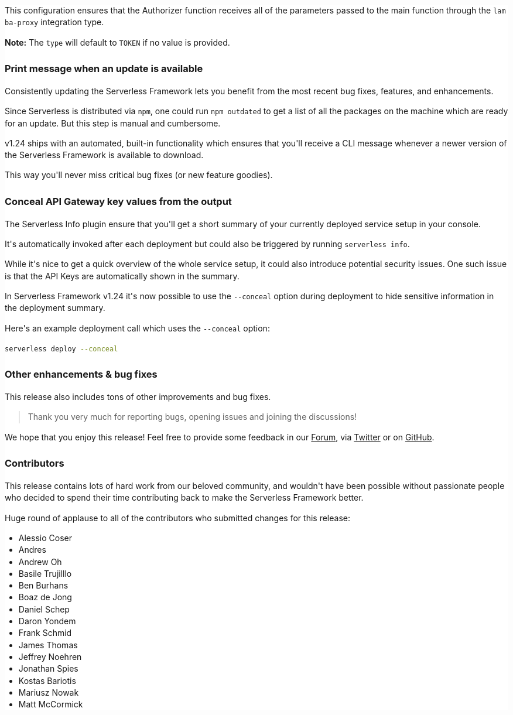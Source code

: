 This configuration ensures that the Authorizer function receives all of the parameters passed to the main function through the `lamba-proxy` integration type.

**Note:** The `type` will default to `TOKEN` if no value is provided.

### Print message when an update is available

Consistently updating the Serverless Framework lets you benefit from the most recent bug fixes, features, and enhancements.

Since Serverless is distributed via `npm`, one could run `npm outdated` to get a list of all the packages on the machine which are ready for an update. But this step is manual and cumbersome.

v1.24 ships with an automated, built-in functionality which ensures that you'll receive a CLI message whenever a newer version of the Serverless Framework is available to download.

This way you'll never miss critical bug fixes (or new feature goodies).

### Conceal API Gateway key values from the output

The Serverless Info plugin ensure that you'll get a short summary of your currently deployed service setup in your console.

It's automatically invoked after each deployment but could also be triggered by running `serverless info`.

While it's nice to get a quick overview of the whole service setup, it could also introduce potential security issues. One such issue is that the API Keys are automatically shown in the summary.

In Serverless Framework v1.24 it's now possible to use the `--conceal` option during deployment to hide sensitive information in the deployment summary.

Here's an example deployment call which uses the `--conceal` option:

```bash
serverless deploy --conceal
```

### Other enhancements & bug fixes

This release also includes tons of other improvements and bug fixes.

> Thank you very much for reporting bugs, opening issues and joining the discussions!

We hope that you enjoy this release! Feel free to provide some feedback in our [Forum](https://forum.serverless.com), via [Twitter](https://twitter.com/goserverless) or on [GitHub](https://github.com/serverless/serverless).

### Contributors 

This release contains lots of hard work from our beloved community, and wouldn't have been possible without passionate people who decided to spend their time contributing back to make the Serverless Framework better.

Huge round of applause to all of the contributors who submitted changes for this release:

- Alessio Coser
- Andres
- Andrew Oh
- Basile Trujilllo
- Ben Burhans
- Boaz de Jong
- Daniel Schep
- Daron Yondem
- Frank Schmid
- James Thomas
- Jeffrey Noehren
- Jonathan Spies
- Kostas Bariotis
- Mariusz Nowak
- Matt McCormick
